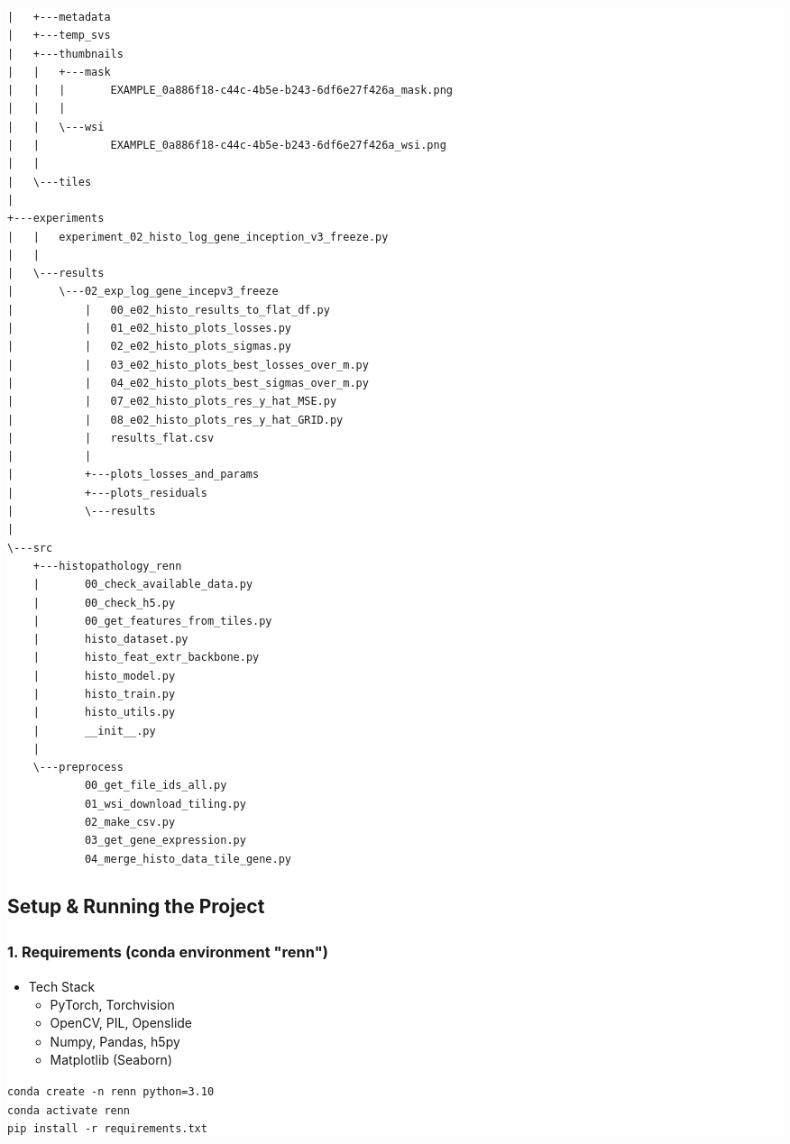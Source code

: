 ``` 
|   +---metadata
|   +---temp_svs
|   +---thumbnails
|   |   +---mask
|   |   |       EXAMPLE_0a886f18-c44c-4b5e-b243-6df6e27f426a_mask.png
|   |   |       
|   |   \---wsi
|   |           EXAMPLE_0a886f18-c44c-4b5e-b243-6df6e27f426a_wsi.png
|   |           
|   \---tiles
|       
+---experiments
|   |   experiment_02_histo_log_gene_inception_v3_freeze.py
|   |   
|   \---results
|       \---02_exp_log_gene_incepv3_freeze
|           |   00_e02_histo_results_to_flat_df.py
|           |   01_e02_histo_plots_losses.py
|           |   02_e02_histo_plots_sigmas.py
|           |   03_e02_histo_plots_best_losses_over_m.py
|           |   04_e02_histo_plots_best_sigmas_over_m.py
|           |   07_e02_histo_plots_res_y_hat_MSE.py
|           |   08_e02_histo_plots_res_y_hat_GRID.py
|           |   results_flat.csv
|           |   
|           +---plots_losses_and_params
|           +---plots_residuals
|           \---results
|
\---src
    +---histopathology_renn
    |       00_check_available_data.py
    |       00_check_h5.py
    |       00_get_features_from_tiles.py
    |       histo_dataset.py
    |       histo_feat_extr_backbone.py
    |       histo_model.py
    |       histo_train.py
    |       histo_utils.py
    |       __init__.py
    |       
    \---preprocess
            00_get_file_ids_all.py
            01_wsi_download_tiling.py
            02_make_csv.py
            03_get_gene_expression.py
            04_merge_histo_data_tile_gene.py
```

## Setup & Running the Project
### 1. Requirements (conda environment "renn")
- Tech Stack
    - PyTorch, Torchvision
    - OpenCV, PIL, Openslide
    - Numpy, Pandas, h5py
    - Matplotlib (Seaborn)
```
conda create -n renn python=3.10
conda activate renn
pip install -r requirements.txt
```